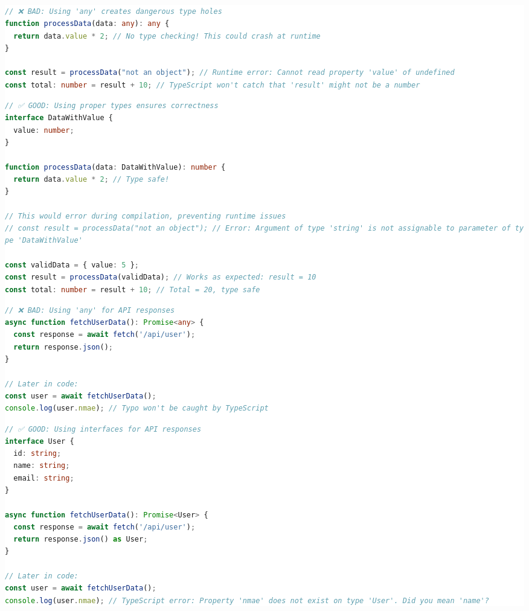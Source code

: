 ```typescript
// ❌ BAD: Using 'any' creates dangerous type holes
function processData(data: any): any {
  return data.value * 2; // No type checking! This could crash at runtime
}

const result = processData("not an object"); // Runtime error: Cannot read property 'value' of undefined
const total: number = result + 10; // TypeScript won't catch that 'result' might not be a number
```

```typescript
// ✅ GOOD: Using proper types ensures correctness
interface DataWithValue {
  value: number;
}

function processData(data: DataWithValue): number {
  return data.value * 2; // Type safe!
}

// This would error during compilation, preventing runtime issues
// const result = processData("not an object"); // Error: Argument of type 'string' is not assignable to parameter of type 'DataWithValue'

const validData = { value: 5 };
const result = processData(validData); // Works as expected: result = 10
const total: number = result + 10; // Total = 20, type safe
```

```typescript
// ❌ BAD: Using 'any' for API responses
async function fetchUserData(): Promise<any> {
  const response = await fetch('/api/user');
  return response.json();
}

// Later in code:
const user = await fetchUserData();
console.log(user.nmae); // Typo won't be caught by TypeScript
```

```typescript
// ✅ GOOD: Using interfaces for API responses
interface User {
  id: string;
  name: string;
  email: string;
}

async function fetchUserData(): Promise<User> {
  const response = await fetch('/api/user');
  return response.json() as User;
}

// Later in code:
const user = await fetchUserData();
console.log(user.nmae); // TypeScript error: Property 'nmae' does not exist on type 'User'. Did you mean 'name'?
```
